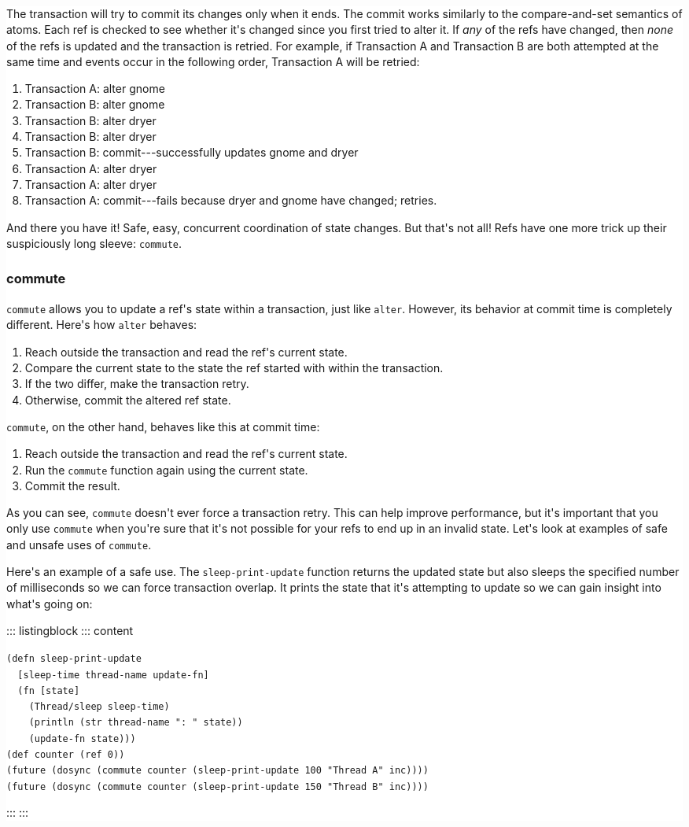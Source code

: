 The transaction will try to commit its changes only when it ends. The
commit works similarly to the compare-and-set semantics of atoms. Each
ref is checked to see whether it's changed since you first tried to
alter it. If *any* of the refs have changed, then *none* of the refs is
updated and the transaction is retried. For example, if Transaction A
and Transaction B are both attempted at the same time and events occur
in the following order, Transaction A will be retried:

1.  Transaction A: alter gnome
2.  Transaction B: alter gnome
3.  Transaction B: alter dryer
4.  Transaction B: alter dryer
5.  Transaction B: commit---successfully updates gnome and dryer
6.  Transaction A: alter dryer
7.  Transaction A: alter dryer
8.  Transaction A: commit---fails because dryer and gnome have changed;
    retries.

And there you have it! Safe, easy, concurrent coordination of state
changes. But that's not all! Refs have one more trick up their
suspiciously long sleeve: `commute`.

### commute

`commute` allows you to update a ref's state within a transaction, just
like `alter`. However, its behavior at commit time is completely
different. Here's how `alter` behaves:

1.  Reach outside the transaction and read the ref's current state.
2.  Compare the current state to the state the ref started with within
    the transaction.
3.  If the two differ, make the transaction retry.
4.  Otherwise, commit the altered ref state.

`commute`, on the other hand, behaves like this at commit time:

1.  Reach outside the transaction and read the ref's current state.
2.  Run the `commute` function again using the current state.
3.  Commit the result.

As you can see, `commute` doesn't ever force a transaction retry. This
can help improve performance, but it's important that you only use
`commute` when you're sure that it's not possible for your refs to end
up in an invalid state. Let's look at examples of safe and unsafe uses
of `commute`.

Here's an example of a safe use. The `sleep-print-update` function
returns the updated state but also sleeps the specified number of
milliseconds so we can force transaction overlap. It prints the state
that it's attempting to update so we can gain insight into what's going
on:

::: listingblock
::: content
``` {.pygments .highlight}
(defn sleep-print-update
  [sleep-time thread-name update-fn]
  (fn [state]
    (Thread/sleep sleep-time)
    (println (str thread-name ": " state))
    (update-fn state)))
(def counter (ref 0))
(future (dosync (commute counter (sleep-print-update 100 "Thread A" inc))))
(future (dosync (commute counter (sleep-print-update 150 "Thread B" inc))))
```
:::
:::

